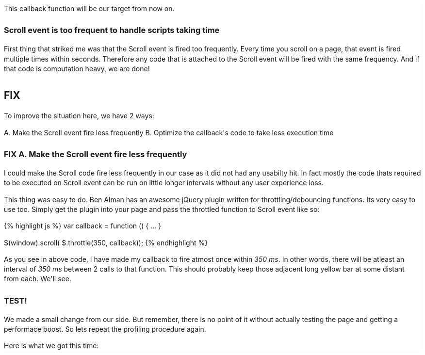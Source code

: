 This callback function will be our target from now on.

### Scroll event is too frequent to handle scripts taking time

First thing that striked me was that the Scroll event is fired too frequently.
Every time you scroll on a page, that event is fired multiple times within
seconds. Therefore any code that is attached to the Scroll event will be fired
with the same frequency. And if that code is computation heavy, we are done!

## FIX

To improve the situation here, we have 2 ways:

A. Make the Scroll event fire less frequently
B. Optimize the callback's code to take less execution time

### FIX A. Make the Scroll event fire less frequently

I could make the Scroll code fire less frequently in our case as it did not had
any usabilty hit. In fact mostly the code thats required to be executed on
Scroll event can be run on little longer intervals without any user experience
loss.

This thing was easy to do. [Ben Alman](http://benalman.com/) has an [awesome
jQuery plugin](http://benalman.com/projects/jquery-throttle-debounce-plugin/)
written for throttling/debouncing functions. Its very easy to use too. Simply
get the plugin into your page and pass the throttled function to Scroll event
like so:

{% highlight js %}
var callback = function () {
  ...
}

$(window).scroll( $.throttle(350, callback));
{% endhighlight %}

As you see in above code, I have made my callback to fire atmost once within
*350 ms*. In other words, there will be atleast an interval of *350 ms* between
2 calls to that function. This should probably keep those adjacent long yellow
bar at some distant from each. We'll see.

### TEST!

We made a small change from our side. But remember, there is no point of it
without actually testing the page and getting a performace boost. So lets
repeat the profiling procedure again.

Here is what we got this time:

<div class="img-wrapper">